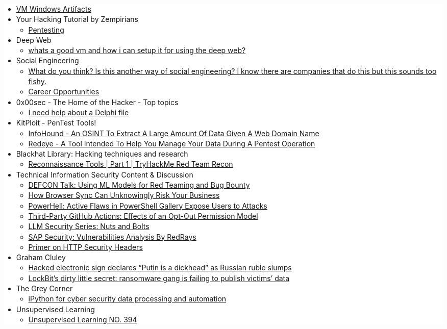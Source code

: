   - [VM Windows Artifacts](https://www.reddit.com/r/computerforensics/comments/15sclj7/vm_windows_artifacts/)
- Your Hacking Tutorial by Zempirians
  - [Pentesting](https://www.reddit.com/r/HowToHack/comments/15s9o0j/pentesting/)
- Deep Web
  - [whats a good vm and how i can setup it for using the deep web?](https://www.reddit.com/r/deepweb/comments/15sxcrt/whats_a_good_vm_and_how_i_can_setup_it_for_using/)
- Social Engineering
  - [What do you think? Is this another way of social engineering? I know there are companies that do this but this sounds too fishy.](https://www.reddit.com/r/SocialEngineering/comments/15sysyw/what_do_you_think_is_this_another_way_of_social/)
  - [Career Opportunities](https://www.reddit.com/r/SocialEngineering/comments/15sazh5/career_opportunities/)
- 0x00sec - The Home of the Hacker - Top topics
  - [I need help about a Delphi file](https://0x00sec.org/t/i-need-help-about-a-delphi-file/36421)
- KitPloit - PenTest Tools!
  - [InfoHound - An OSINT To Extract A Large Amount Of Data Given A Web Domain Name](http://www.kitploit.com/2023/08/infohound-osint-to-extract-large-amount.html)
  - [Redeye - A Tool Intended To Help You Manage Your Data During A Pentest Operation](http://www.kitploit.com/2023/08/redeye-tool-intended-to-help-you-manage.html)
- Blackhat Library: Hacking techniques and research
  - [Reconnaissance Tools | Part 1 | TryHackMe Red Team Recon](https://www.reddit.com/r/blackhat/comments/15sidte/reconnaissance_tools_part_1_tryhackme_red_team/)
- Technical Information Security Content & Discussion
  - [DEFCON Talk: Using ML Models for Red Teaming and Bug Bounty](https://www.reddit.com/r/netsec/comments/15st4dz/defcon_talk_using_ml_models_for_red_teaming_and/)
  - [How Browser Sync Can Unknowingly Risk Your Business](https://www.reddit.com/r/netsec/comments/15sphv7/how_browser_sync_can_unknowingly_risk_your/)
  - [PowerHell: Active Flaws in PowerShell Gallery Expose Users to Attacks](https://www.reddit.com/r/netsec/comments/15snx2s/powerhell_active_flaws_in_powershell_gallery/)
  - [Third-Party GitHub Actions: Effects of an Opt-Out Permission Model](https://www.reddit.com/r/netsec/comments/15ssyxu/thirdparty_github_actions_effects_of_an_optout/)
  - [LLM Security Series: Nuts and Bolts](https://www.reddit.com/r/netsec/comments/15sh93j/llm_security_series_nuts_and_bolts/)
  - [SAP Security: Vulnerabilities Analysis By RedRays](https://www.reddit.com/r/netsec/comments/15sq4u5/sap_security_vulnerabilities_analysis_by_redrays/)
  - [Primer on HTTP Security Headers](https://www.reddit.com/r/netsec/comments/15ss426/primer_on_http_security_headers/)
- Graham Cluley
  - [Hacked electronic sign declares “Putin is a dickhead” as Russian ruble slumps](https://grahamcluley.com/hacked-electronic-sign-putin/)
  - [LockBit’s dirty little secret: ransomware gang is failing to publish victims’ data](https://grahamcluley.com/lockbits-dirty-little-secret-ransomware-gang-is-failing-to-publish-victims-data/)
- The Grey Corner
  - [iPython for cyber security data processing and automation](/2023/08/16/iPython-for-cyber-security.html)
- Unsupervised Learning
  - [Unsupervised Learning NO. 394](https://danielmiessler.com/p/unsupervised-learning-no-394)

